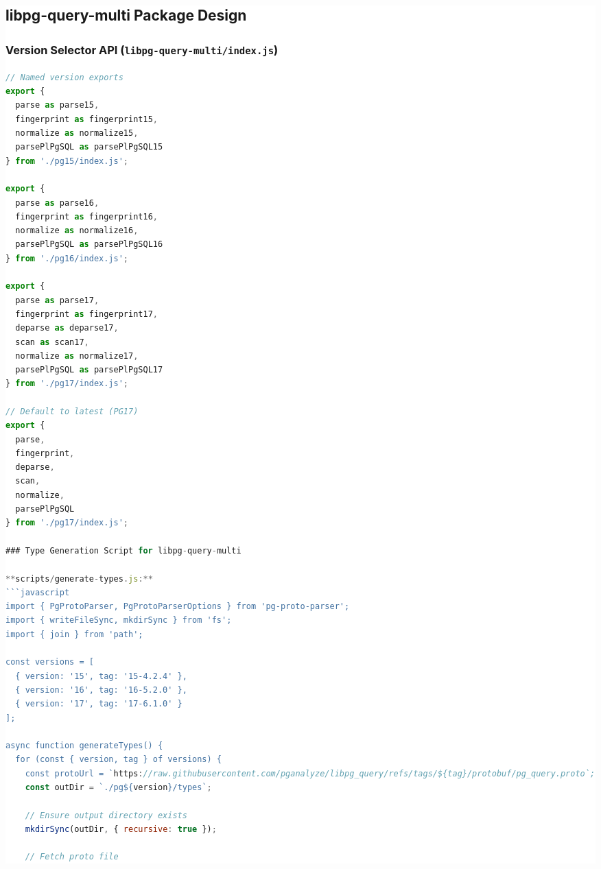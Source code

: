 ## libpg-query-multi Package Design

### Version Selector API (`libpg-query-multi/index.js`)

```javascript
// Named version exports
export { 
  parse as parse15, 
  fingerprint as fingerprint15,
  normalize as normalize15,
  parsePlPgSQL as parsePlPgSQL15
} from './pg15/index.js';

export { 
  parse as parse16, 
  fingerprint as fingerprint16,
  normalize as normalize16,
  parsePlPgSQL as parsePlPgSQL16
} from './pg16/index.js';

export { 
  parse as parse17, 
  fingerprint as fingerprint17,
  deparse as deparse17,
  scan as scan17,
  normalize as normalize17,
  parsePlPgSQL as parsePlPgSQL17
} from './pg17/index.js';

// Default to latest (PG17)
export { 
  parse, 
  fingerprint, 
  deparse, 
  scan, 
  normalize, 
  parsePlPgSQL 
} from './pg17/index.js';

### Type Generation Script for libpg-query-multi

**scripts/generate-types.js:**
```javascript
import { PgProtoParser, PgProtoParserOptions } from 'pg-proto-parser';
import { writeFileSync, mkdirSync } from 'fs';
import { join } from 'path';

const versions = [
  { version: '15', tag: '15-4.2.4' },
  { version: '16', tag: '16-5.2.0' },
  { version: '17', tag: '17-6.1.0' }
];

async function generateTypes() {
  for (const { version, tag } of versions) {
    const protoUrl = `https://raw.githubusercontent.com/pganalyze/libpg_query/refs/tags/${tag}/protobuf/pg_query.proto`;
    const outDir = `./pg${version}/types`;
    
    // Ensure output directory exists
    mkdirSync(outDir, { recursive: true });
    
    // Fetch proto file
```